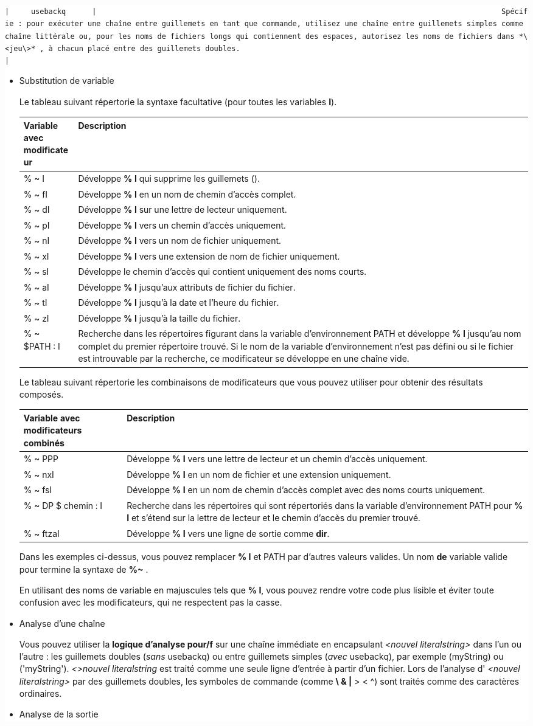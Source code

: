     |     usebackq      |                                                                                             Spécifie : pour exécuter une chaîne entre guillemets en tant que commande, utilisez une chaîne entre guillemets simples comme chaîne littérale ou, pour les noms de fichiers longs qui contiennent des espaces, autorisez les noms de fichiers dans *\<jeu\>* , à chacun placé entre des guillemets doubles.                                                                                              |


  - Substitution de variable

    Le tableau suivant répertorie la syntaxe facultative (pour toutes les variables **I**).  

    |Variable avec modificateur|Description|
    |----------------------|-----------|
    |% ~ I|Développe **% I** qui supprime les guillemets ().|
    |% ~ fI|Développe **% I** en un nom de chemin d’accès complet.|
    |% ~ dI|Développe **% I** sur une lettre de lecteur uniquement.|
    |% ~ pI|Développe **% I** vers un chemin d’accès uniquement.|
    |% ~ nI|Développe **% I** vers un nom de fichier uniquement.|
    |% ~ xI|Développe **% I** vers une extension de nom de fichier uniquement.|
    |% ~ sI|Développe le chemin d’accès qui contient uniquement des noms courts.|
    |% ~ aI|Développe **% I** jusqu’aux attributs de fichier du fichier.|
    |% ~ tI|Développe **% I** jusqu’à la date et l’heure du fichier.|
    |% ~ zI|Développe **% I** jusqu’à la taille du fichier.|
    |% ~ $PATH : I|Recherche dans les répertoires figurant dans la variable d’environnement PATH et développe **% I** jusqu’au nom complet du premier répertoire trouvé. Si le nom de la variable d’environnement n’est pas défini ou si le fichier est introuvable par la recherche, ce modificateur se développe en une chaîne vide.|

    Le tableau suivant répertorie les combinaisons de modificateurs que vous pouvez utiliser pour obtenir des résultats composés.  

    |Variable avec modificateurs combinés|Description|
    |--------------------------------|-----------|
    |% ~ PPP|Développe **% I** vers une lettre de lecteur et un chemin d’accès uniquement.|
    |% ~ nxI|Développe **% I** en un nom de fichier et une extension uniquement.|
    |% ~ fsI|Développe **% I** en un nom de chemin d’accès complet avec des noms courts uniquement.|
    |% ~ DP $ chemin : I|Recherche dans les répertoires qui sont répertoriés dans la variable d’environnement PATH pour **% I** et s’étend sur la lettre de lecteur et le chemin d’accès du premier trouvé.|
    |% ~ ftzaI|Développe **% I** vers une ligne de sortie comme **dir**.|

    Dans les exemples ci-dessus, vous pouvez remplacer **% I** et PATH par d’autres valeurs valides. Un nom **de** variable valide pour termine la syntaxe de **%~** .

    En utilisant des noms de variable en majuscules tels que **% I**, vous pouvez rendre votre code plus lisible et éviter toute confusion avec les modificateurs, qui ne respectent pas la casse.
- Analyse d’une chaîne

  Vous pouvez utiliser la **logique d’analyse pour/f** sur une chaîne immédiate en encapsulant *\<nouvel literalstring\>* dans l’un ou l’autre : les guillemets doubles (*sans* usebackq) ou entre guillemets simples (*avec* usebackq), par exemple (myString) ou ('myString'). *\<\>nouvel literalstring* est traité comme une seule ligne d’entrée à partir d’un fichier. Lors de l’analyse d' *\<nouvel literalstring\>* par des guillemets doubles, les symboles de commande (comme **\\ \& \|** \> \< \^) sont traités comme des caractères ordinaires.
- Analyse de la sortie
